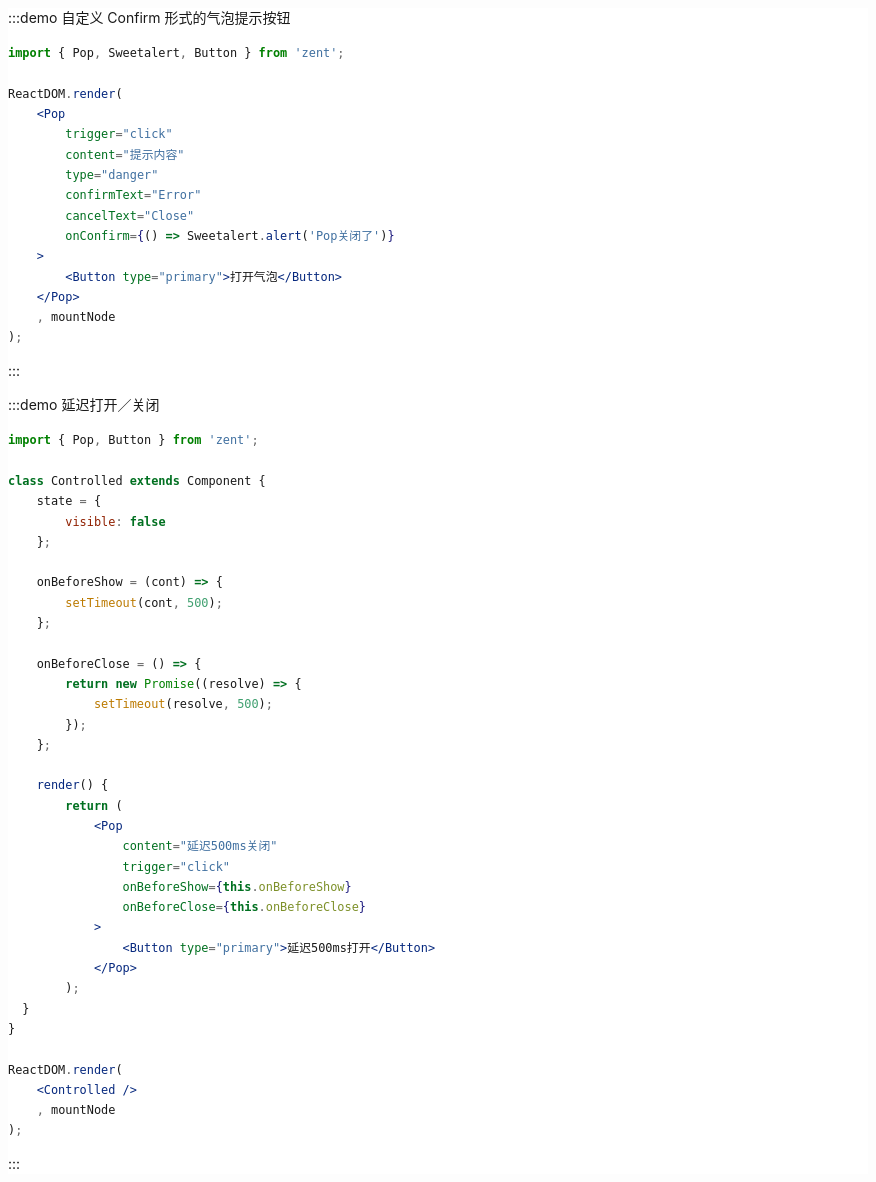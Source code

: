 :::demo 自定义 Confirm 形式的气泡提示按钮
```jsx
import { Pop, Sweetalert, Button } from 'zent';

ReactDOM.render(
	<Pop 
		trigger="click"
		content="提示内容"
		type="danger"
		confirmText="Error"
		cancelText="Close"
		onConfirm={() => Sweetalert.alert('Pop关闭了')}
	>
		<Button type="primary">打开气泡</Button>
	</Pop>
	, mountNode
);
```
:::

:::demo 延迟打开／关闭
```jsx
import { Pop, Button } from 'zent';

class Controlled extends Component {
	state = {
		visible: false
	};

	onBeforeShow = (cont) => {
		setTimeout(cont, 500);
	};

	onBeforeClose = () => {
		return new Promise((resolve) => {
			setTimeout(resolve, 500);
		});
	};

	render() {
		return (
			<Pop
				content="延迟500ms关闭"
				trigger="click"
				onBeforeShow={this.onBeforeShow}
				onBeforeClose={this.onBeforeClose}
			>
				<Button type="primary">延迟500ms打开</Button>
			</Pop>
    	);
  }
}

ReactDOM.render(
	<Controlled />
	, mountNode
);
```
:::
